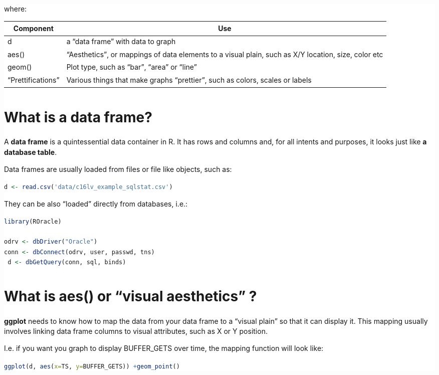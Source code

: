 where:

| Component | Use |
|---|---|
| d | a “data frame” with data to graph |
| aes() | “Aesthetics”, or mappings of data elements to a visual plain, such as X/Y location, size, color etc |
| geom() | Plot type, such as “bar”, “area” or “line” |
| “Prettifications” | Various things that make graphs “prettier”, such as colors, scales or labels

# What is a data frame?

A **data frame** is a quintessential data container in R. It has rows and columns and, for all intents and purposes, it looks just like **a database table**.

Data frames are usually loaded from files or file like objects, such as:

```R
d <- read.csv('data/c16lv_example_sqlstat.csv')
```

They can be also “loaded” directly from databases, i.e.:

```R
library(ROracle)

odrv <- dbDriver("Oracle") 
conn <- dbConnect(odrv, user, passwd, tns)
 d <- dbGetQuery(conn, sql, binds)
```

# What is aes() or “visual aesthetics” ?

**ggplot** needs to know how to map the data from your data frame to a “visual plain” so that it can display it.
This mapping usually involves linking data frame columns to visual attributes, such as X or Y position.

I.e. if you want you graph to display BUFFER_GETS over time, the mapping function will look like:

```R
ggplot(d, aes(x=TS, y=BUFFER_GETS)) +geom_point()
```
